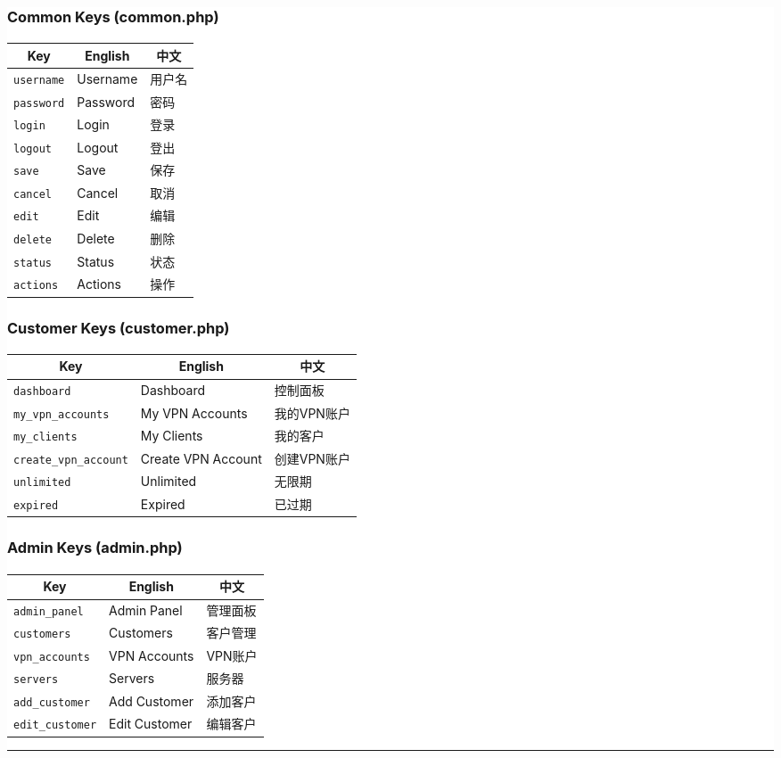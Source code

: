 ### Common Keys (common.php)

| Key | English | 中文 |
|-----|---------|------|
| `username` | Username | 用户名 |
| `password` | Password | 密码 |
| `login` | Login | 登录 |
| `logout` | Logout | 登出 |
| `save` | Save | 保存 |
| `cancel` | Cancel | 取消 |
| `edit` | Edit | 编辑 |
| `delete` | Delete | 删除 |
| `status` | Status | 状态 |
| `actions` | Actions | 操作 |

### Customer Keys (customer.php)

| Key | English | 中文 |
|-----|---------|------|
| `dashboard` | Dashboard | 控制面板 |
| `my_vpn_accounts` | My VPN Accounts | 我的VPN账户 |
| `my_clients` | My Clients | 我的客户 |
| `create_vpn_account` | Create VPN Account | 创建VPN账户 |
| `unlimited` | Unlimited | 无限期 |
| `expired` | Expired | 已过期 |

### Admin Keys (admin.php)

| Key | English | 中文 |
|-----|---------|------|
| `admin_panel` | Admin Panel | 管理面板 |
| `customers` | Customers | 客户管理 |
| `vpn_accounts` | VPN Accounts | VPN账户 |
| `servers` | Servers | 服务器 |
| `add_customer` | Add Customer | 添加客户 |
| `edit_customer` | Edit Customer | 编辑客户 |

---